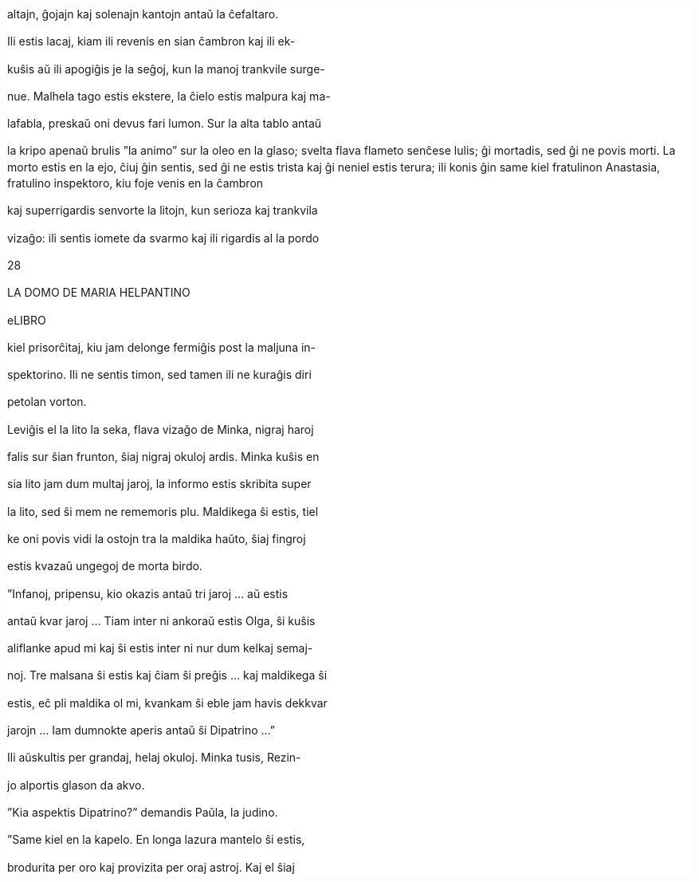 altajn, ĝojajn kaj solenajn kantojn antaŭ la ĉefaltaro. 

Ili estis lacaj, kiam ili revenis en sian ĉambron kaj ili ek-

kuŝis aŭ ili apogiĝis je la seĝoj, kun la manoj trankvile surge-

nue. Malhela tago estis ekstere, la ĉielo estis malpura kaj ma-

lafabla, preskaŭ oni devus fari lumon. Sur la alta tablo antaŭ

la kripo apenaŭ brulis ”la animo” sur la oleo en la glaso; svelta flava flameto senĉese lulis; ĝi mortadis, sed ĝi ne povis morti. La morto estis en la ejo, ĉiuj ĝin sentis, sed ĝi ne estis trista kaj ĝi neniel estis terura; ili konis ĝin same kiel fratulinon Anastasia, fratulino inspektoro, kiu foje venis en la ĉambron

kaj superrigardis senvorte la litojn, kun serioza kaj trankvila

vizaĝo: ili sentis iomete da svarmo kaj ili rigardis al la pordo

28

LA DOMO DE MARIA HELPANTINO

eLIBRO

kiel prisorĉitaj, kiu jam delonge fermiĝis post la maljuna in-

spektorino. Ili ne sentis timon, sed tamen ili ne kuraĝis diri

petolan vorton. 

Leviĝis el la lito la seka, flava vizaĝo de Minka, nigraj haroj

falis sur ŝian frunton, ŝiaj nigraj okuloj ardis. Minka kuŝis en

sia lito jam dum multaj jaroj, la informo estis skribita super

la lito, sed ŝi mem ne rememoris plu. Maldikega ŝi estis, tiel

ke oni povis vidi la ostojn tra la maldika haŭto, ŝiaj fingroj

estis kvazaŭ ungegoj de morta birdo. 

”Infanoj, pripensu, kio okazis antaŭ tri jaroj … aŭ estis

antaŭ kvar jaroj … Tiam inter ni ankoraŭ estis Olga, ŝi kuŝis

aliflanke apud mi kaj ŝi estis inter ni nur dum kelkaj semaj-

noj. Tre malsana ŝi estis kaj ĉiam ŝi preĝis … kaj maldikega ŝi

estis, eĉ pli maldika ol mi, kvankam ŝi eble jam havis dekkvar

jarojn … Iam dumnokte aperis antaŭ ŝi Dipatrino …” 

Ili aŭskultis per grandaj, helaj okuloj. Minka tusis, Rezin-

jo alportis glason da akvo. 

”Kia aspektis Dipatrino?” demandis Paŭla, la judino. 

”Same kiel en la kapelo. En longa lazura mantelo ŝi estis, 

brodurita per oro kaj provizita per oraj astroj. Kaj el ŝiaj
